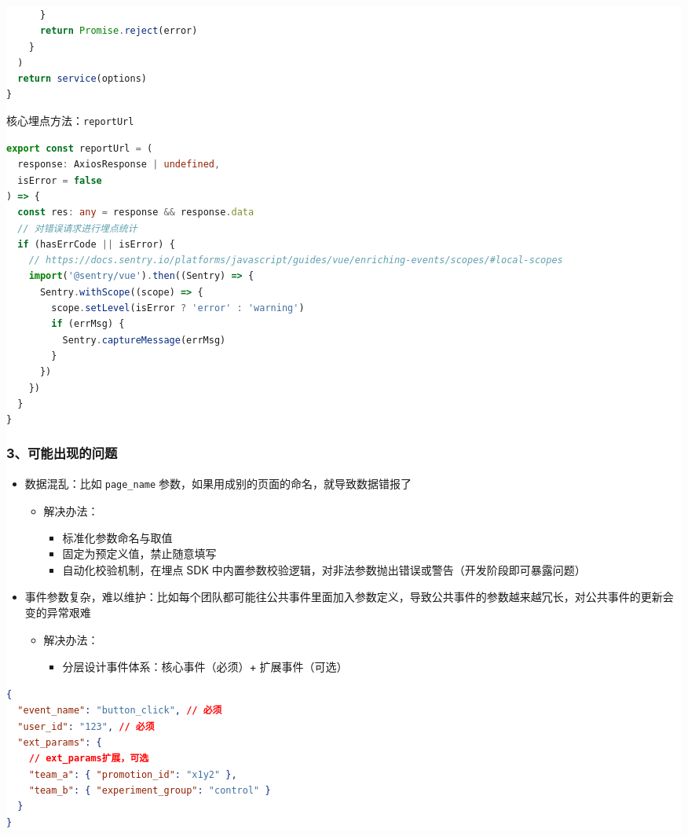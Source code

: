 ```ts
      }
      return Promise.reject(error)
    }
  )
  return service(options)
}
```

核心埋点方法：`reportUrl`

```ts
export const reportUrl = (
  response: AxiosResponse | undefined,
  isError = false
) => {
  const res: any = response && response.data
  // 对错误请求进行埋点统计
  if (hasErrCode || isError) {
    // https://docs.sentry.io/platforms/javascript/guides/vue/enriching-events/scopes/#local-scopes
    import('@sentry/vue').then((Sentry) => {
      Sentry.withScope((scope) => {
        scope.setLevel(isError ? 'error' : 'warning')
        if (errMsg) {
          Sentry.captureMessage(errMsg)
        }
      })
    })
  }
}
```

### 3、可能出现的问题

- 数据混乱：比如 `page_name` 参数，如果用成别的页面的命名，就导致数据错报了

  - 解决办法：

    - 标准化参数命名与取值
    - 固定为预定义值，禁止随意填写
    - 自动化校验机制，在埋点 SDK 中内置参数校验逻辑，对非法参数抛出错误或警告（开发阶段即可暴露问题）

- 事件参数复杂，难以维护：比如每个团队都可能往公共事件里面加入参数定义，导致公共事件的参数越来越冗长，对公共事件的更新会变的异常艰难

  - 解决办法：

    - 分层设计事件体系：核心事件（必须）+ 扩展事件（可选）

```json
{
  "event_name": "button_click", // 必须
  "user_id": "123", // 必须
  "ext_params": {
    // ext_params扩展，可选
    "team_a": { "promotion_id": "x1y2" },
    "team_b": { "experiment_group": "control" }
  }
}
```
